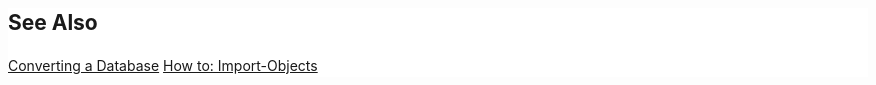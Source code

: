 ## See Also  
 [Converting a Database](Converting-a-Database.md)
 [How to: Import-Objects](How-to--Import-Objects.md)
